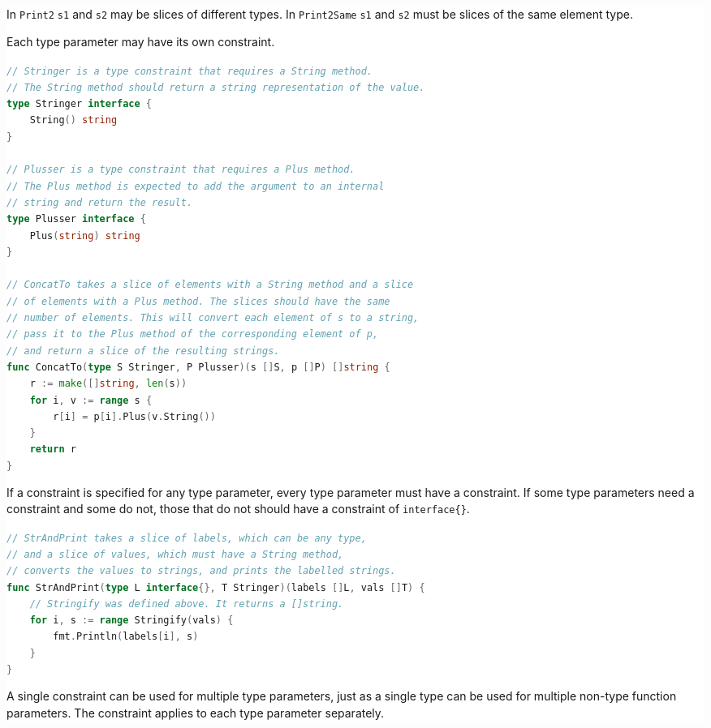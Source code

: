 In `Print2` `s1` and `s2` may be slices of different types.
In `Print2Same` `s1` and `s2` must be slices of the same element
type.

Each type parameter may have its own constraint.

```Go
// Stringer is a type constraint that requires a String method.
// The String method should return a string representation of the value.
type Stringer interface {
	String() string
}

// Plusser is a type constraint that requires a Plus method.
// The Plus method is expected to add the argument to an internal
// string and return the result.
type Plusser interface {
	Plus(string) string
}

// ConcatTo takes a slice of elements with a String method and a slice
// of elements with a Plus method. The slices should have the same
// number of elements. This will convert each element of s to a string,
// pass it to the Plus method of the corresponding element of p,
// and return a slice of the resulting strings.
func ConcatTo(type S Stringer, P Plusser)(s []S, p []P) []string {
	r := make([]string, len(s))
	for i, v := range s {
		r[i] = p[i].Plus(v.String())
	}
	return r
}
```

If a constraint is specified for any type parameter, every type
parameter must have a constraint.
If some type parameters need a constraint and some do not, those that
do not should have a constraint of `interface{}`.

```Go
// StrAndPrint takes a slice of labels, which can be any type,
// and a slice of values, which must have a String method,
// converts the values to strings, and prints the labelled strings.
func StrAndPrint(type L interface{}, T Stringer)(labels []L, vals []T) {
	// Stringify was defined above. It returns a []string.
	for i, s := range Stringify(vals) {
		fmt.Println(labels[i], s)
	}
}
```

A single constraint can be used for multiple type parameters, just as
a single type can be used for multiple non-type function parameters.
The constraint applies to each type parameter separately.
